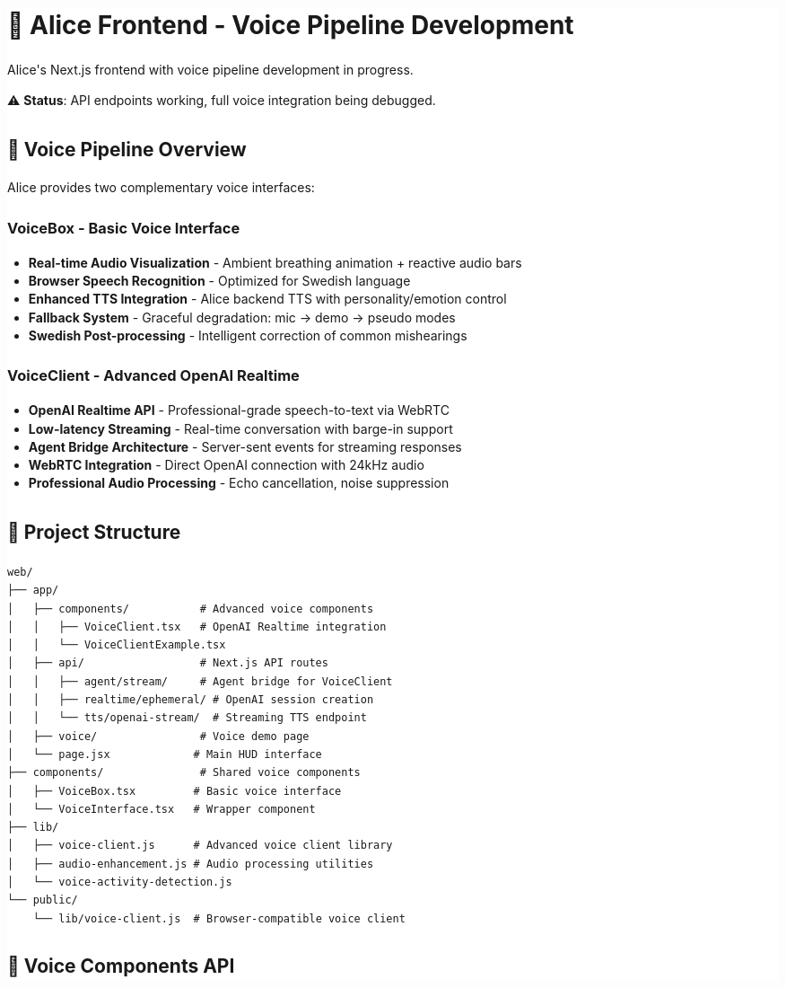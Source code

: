 # 🎤 Alice Frontend - Voice Pipeline Development

Alice's Next.js frontend with voice pipeline development in progress.

⚠️  **Status**: API endpoints working, full voice integration being debugged.

## 🚀 **Voice Pipeline Overview**

Alice provides two complementary voice interfaces:

### **VoiceBox** - Basic Voice Interface
- **Real-time Audio Visualization** - Ambient breathing animation + reactive audio bars
- **Browser Speech Recognition** - Optimized for Swedish language
- **Enhanced TTS Integration** - Alice backend TTS with personality/emotion control
- **Fallback System** - Graceful degradation: mic → demo → pseudo modes
- **Swedish Post-processing** - Intelligent correction of common mishearings

### **VoiceClient** - Advanced OpenAI Realtime
- **OpenAI Realtime API** - Professional-grade speech-to-text via WebRTC
- **Low-latency Streaming** - Real-time conversation with barge-in support  
- **Agent Bridge Architecture** - Server-sent events for streaming responses
- **WebRTC Integration** - Direct OpenAI connection with 24kHz audio
- **Professional Audio Processing** - Echo cancellation, noise suppression

## 📁 **Project Structure**

```
web/
├── app/
│   ├── components/           # Advanced voice components
│   │   ├── VoiceClient.tsx   # OpenAI Realtime integration
│   │   └── VoiceClientExample.tsx
│   ├── api/                  # Next.js API routes
│   │   ├── agent/stream/     # Agent bridge for VoiceClient
│   │   ├── realtime/ephemeral/ # OpenAI session creation
│   │   └── tts/openai-stream/  # Streaming TTS endpoint
│   ├── voice/                # Voice demo page
│   └── page.jsx             # Main HUD interface
├── components/               # Shared voice components
│   ├── VoiceBox.tsx         # Basic voice interface
│   └── VoiceInterface.tsx   # Wrapper component
├── lib/
│   ├── voice-client.js      # Advanced voice client library
│   ├── audio-enhancement.js # Audio processing utilities
│   └── voice-activity-detection.js
└── public/
    └── lib/voice-client.js  # Browser-compatible voice client
```

## 🎯 **Voice Components API**
